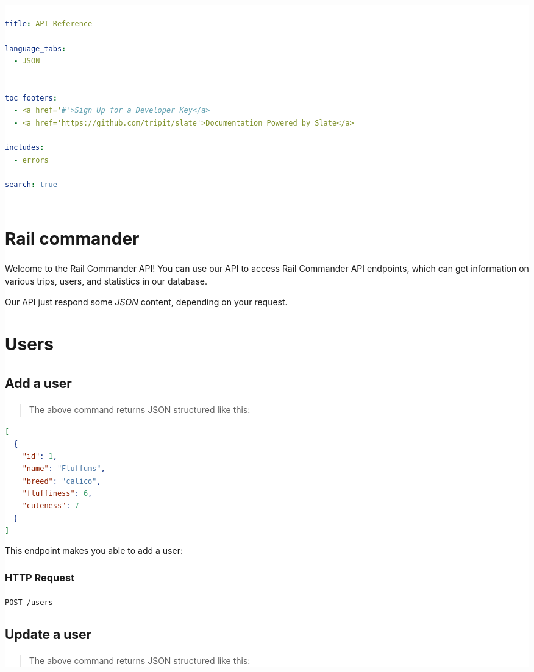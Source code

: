 ```yaml
---
title: API Reference

language_tabs:
  - JSON


toc_footers:
  - <a href='#'>Sign Up for a Developer Key</a>
  - <a href='https://github.com/tripit/slate'>Documentation Powered by Slate</a>

includes:
  - errors

search: true
---
```


# Rail commander

Welcome to the Rail Commander API! You can use our API to access Rail Commander  API endpoints, which can get information on various trips, users, and statistics in our database.

Our API just respond some *JSON* content, depending on your request.



# Users

## Add a user
> The above command returns JSON structured like this:

```json
[
  {
    "id": 1,
    "name": "Fluffums",
    "breed": "calico",
    "fluffiness": 6,
    "cuteness": 7
  }
]
```
This endpoint makes you able to add a user:
### HTTP Request

`POST /users`

## Update a user
> The above command returns JSON structured like this:
